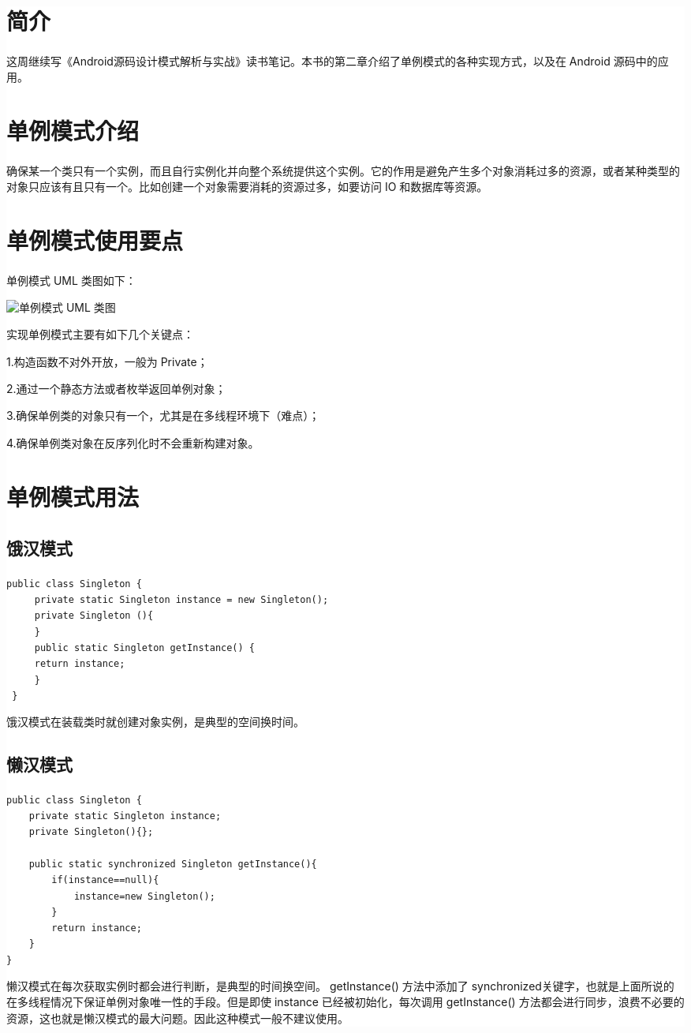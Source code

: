 # 简介 #
这周继续写《Android源码设计模式解析与实战》读书笔记。本书的第二章介绍了单例模式的各种实现方式，以及在 Android 源码中的应用。

# 单例模式介绍 #
确保某一个类只有一个实例，而且自行实例化并向整个系统提供这个实例。它的作用是避免产生多个对象消耗过多的资源，或者某种类型的对象只应该有且只有一个。比如创建一个对象需要消耗的资源过多，如要访问 IO 和数据库等资源。

# 单例模式使用要点 #
单例模式 UML 类图如下：

![单例模式 UML 类图](http://i.imgur.com/BO1J9Ma.png)

实现单例模式主要有如下几个关键点：

1.构造函数不对外开放，一般为 Private；

2.通过一个静态方法或者枚举返回单例对象；

3.确保单例类的对象只有一个，尤其是在多线程环境下（难点）；

4.确保单例类对象在反序列化时不会重新构建对象。

# 单例模式用法 #
## 饿汉模式 ##
	public class Singleton {  
	     private static Singleton instance = new Singleton();  
	     private Singleton (){
	     }
	     public static Singleton getInstance() {  
	     return instance;  
	     }  
	 }  
饿汉模式在装载类时就创建对象实例，是典型的空间换时间。

## 懒汉模式 ##
	public class Singleton {
		private static Singleton instance;
		private Singleton(){};
		
		public static synchronized Singleton getInstance(){
			if(instance==null){
				instance=new Singleton();
			}
			return instance;
		}
	}
懒汉模式在每次获取实例时都会进行判断，是典型的时间换空间。 getInstance() 方法中添加了 synchronized关键字，也就是上面所说的在多线程情况下保证单例对象唯一性的手段。但是即使 instance 已经被初始化，每次调用 getInstance() 方法都会进行同步，浪费不必要的资源，这也就是懒汉模式的最大问题。因此这种模式一般不建议使用。
